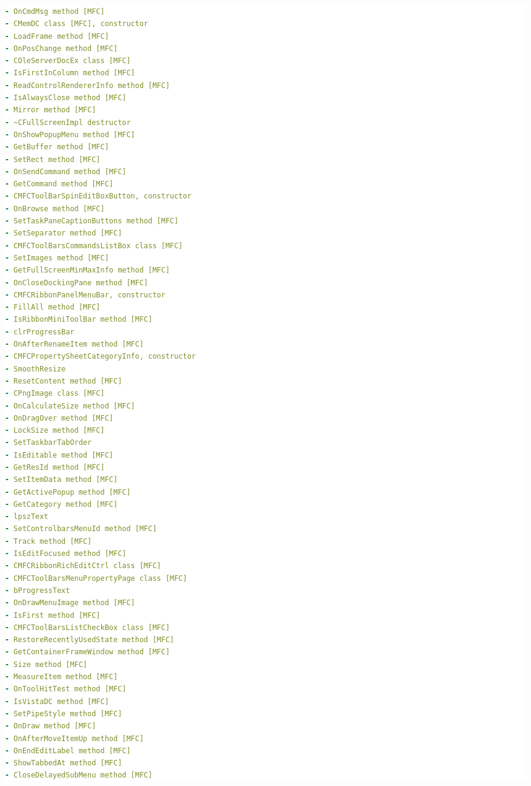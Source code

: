 ```yaml
- OnCmdMsg method [MFC]
- CMemDC class [MFC], constructor
- LoadFrame method [MFC]
- OnPosChange method [MFC]
- COleServerDocEx class [MFC]
- IsFirstInColumn method [MFC]
- ReadControlRendererInfo method [MFC]
- IsAlwaysClose method [MFC]
- Mirror method [MFC]
- ~CFullScreenImpl destructor
- OnShowPopupMenu method [MFC]
- GetBuffer method [MFC]
- SetRect method [MFC]
- OnSendCommand method [MFC]
- GetCommand method [MFC]
- CMFCToolBarSpinEditBoxButton, constructor
- OnBrowse method [MFC]
- SetTaskPaneCaptionButtons method [MFC]
- SetSeparator method [MFC]
- CMFCToolBarsCommandsListBox class [MFC]
- SetImages method [MFC]
- GetFullScreenMinMaxInfo method [MFC]
- OnCloseDockingPane method [MFC]
- CMFCRibbonPanelMenuBar, constructor
- FillAll method [MFC]
- IsRibbonMiniToolBar method [MFC]
- clrProgressBar
- OnAfterRenameItem method [MFC]
- CMFCPropertySheetCategoryInfo, constructor
- SmoothResize
- ResetContent method [MFC]
- CPngImage class [MFC]
- OnCalculateSize method [MFC]
- OnDragOver method [MFC]
- LockSize method [MFC]
- SetTaskbarTabOrder
- IsEditable method [MFC]
- GetResId method [MFC]
- SetItemData method [MFC]
- GetActivePopup method [MFC]
- GetCategory method [MFC]
- lpszText
- SetControlbarsMenuId method [MFC]
- Track method [MFC]
- IsEditFocused method [MFC]
- CMFCRibbonRichEditCtrl class [MFC]
- CMFCToolBarsMenuPropertyPage class [MFC]
- bProgressText
- OnDrawMenuImage method [MFC]
- IsFirst method [MFC]
- CMFCToolBarsListCheckBox class [MFC]
- RestoreRecentlyUsedState method [MFC]
- GetContainerFrameWindow method [MFC]
- Size method [MFC]
- MeasureItem method [MFC]
- OnToolHitTest method [MFC]
- IsVistaDC method [MFC]
- SetPipeStyle method [MFC]
- OnDraw method [MFC]
- OnAfterMoveItemUp method [MFC]
- OnEndEditLabel method [MFC]
- ShowTabbedAt method [MFC]
- CloseDelayedSubMenu method [MFC]
```